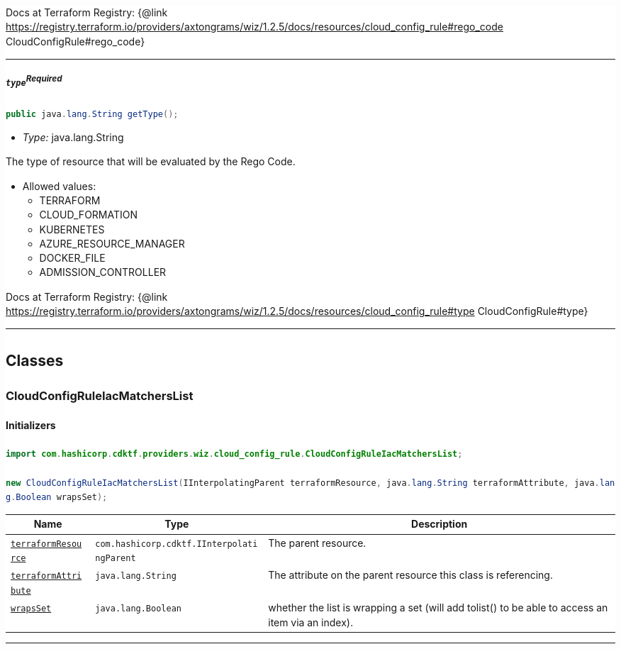 Docs at Terraform Registry: {@link https://registry.terraform.io/providers/axtongrams/wiz/1.2.5/docs/resources/cloud_config_rule#rego_code CloudConfigRule#rego_code}

---

##### `type`<sup>Required</sup> <a name="type" id="rhizo-co-terraform-provider-wiz.cloudConfigRule.CloudConfigRuleIacMatchers.property.type"></a>

```java
public java.lang.String getType();
```

- *Type:* java.lang.String

The type of resource that will be evaluated by the Rego Code.

* Allowed values:
  - TERRAFORM
  - CLOUD_FORMATION
  - KUBERNETES
  - AZURE_RESOURCE_MANAGER
  - DOCKER_FILE
  - ADMISSION_CONTROLLER

Docs at Terraform Registry: {@link https://registry.terraform.io/providers/axtongrams/wiz/1.2.5/docs/resources/cloud_config_rule#type CloudConfigRule#type}

---

## Classes <a name="Classes" id="Classes"></a>

### CloudConfigRuleIacMatchersList <a name="CloudConfigRuleIacMatchersList" id="rhizo-co-terraform-provider-wiz.cloudConfigRule.CloudConfigRuleIacMatchersList"></a>

#### Initializers <a name="Initializers" id="rhizo-co-terraform-provider-wiz.cloudConfigRule.CloudConfigRuleIacMatchersList.Initializer"></a>

```java
import com.hashicorp.cdktf.providers.wiz.cloud_config_rule.CloudConfigRuleIacMatchersList;

new CloudConfigRuleIacMatchersList(IInterpolatingParent terraformResource, java.lang.String terraformAttribute, java.lang.Boolean wrapsSet);
```

| **Name** | **Type** | **Description** |
| --- | --- | --- |
| <code><a href="#rhizo-co-terraform-provider-wiz.cloudConfigRule.CloudConfigRuleIacMatchersList.Initializer.parameter.terraformResource">terraformResource</a></code> | <code>com.hashicorp.cdktf.IInterpolatingParent</code> | The parent resource. |
| <code><a href="#rhizo-co-terraform-provider-wiz.cloudConfigRule.CloudConfigRuleIacMatchersList.Initializer.parameter.terraformAttribute">terraformAttribute</a></code> | <code>java.lang.String</code> | The attribute on the parent resource this class is referencing. |
| <code><a href="#rhizo-co-terraform-provider-wiz.cloudConfigRule.CloudConfigRuleIacMatchersList.Initializer.parameter.wrapsSet">wrapsSet</a></code> | <code>java.lang.Boolean</code> | whether the list is wrapping a set (will add tolist() to be able to access an item via an index). |

---